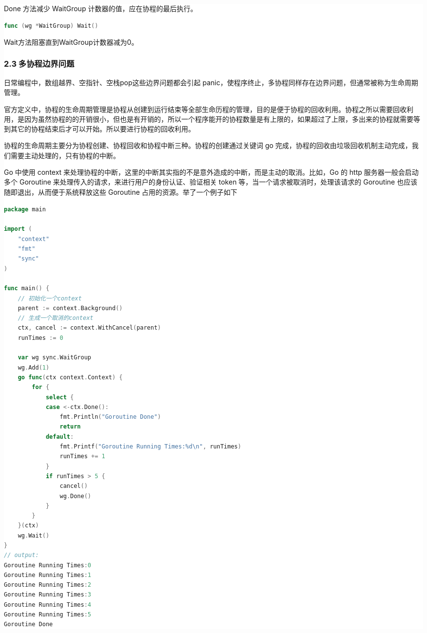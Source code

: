Done 方法减少 WaitGroup 计数器的值，应在协程的最后执行。

```go
func (wg *WaitGroup) Wait()
```

Wait方法阻塞直到WaitGroup计数器减为0。

### 2.3 多协程边界问题

日常编程中，数组越界、空指针、空栈pop这些边界问题都会引起 panic，使程序终止，多协程同样存在边界问题，但通常被称为生命周期管理。

官方定义中，协程的生命周期管理是协程从创建到运行结束等全部生命历程的管理，目的是便于协程的回收利用。协程之所以需要回收利用，是因为虽然协程的的开销很小，但也是有开销的，所以一个程序能开的协程数量是有上限的，如果超过了上限，多出来的协程就需要等到其它的协程结束后才可以开始。所以要进行协程的回收利用。

协程的生命周期主要分为协程创建、协程回收和协程中断三种。协程的创建通过关键词 go 完成，协程的回收由垃圾回收机制主动完成，我们需要主动处理的，只有协程的中断。

Go 中使用 context 来处理协程的中断，这里的中断其实指的不是意外造成的中断，而是主动的取消。比如，Go 的 http 服务器一般会启动多个 Goroutine 来处理传入的请求，来进行用户的身份认证、验证相关 token 等，当一个请求被取消时，处理该请求的 Goroutine 也应该随即退出，从而便于系统释放这些 Goroutine 占用的资源。举了一个例子如下

```go
package main

import (
	"context"
	"fmt"
	"sync"
)

func main() {
	// 初始化一个context
	parent := context.Background()
	// 生成一个取消的context
	ctx, cancel := context.WithCancel(parent)
	runTimes := 0

	var wg sync.WaitGroup
	wg.Add(1)
	go func(ctx context.Context) {
		for {
			select {
			case <-ctx.Done():
				fmt.Println("Goroutine Done")
				return
			default:
				fmt.Printf("Goroutine Running Times:%d\n", runTimes)
				runTimes += 1
			}
			if runTimes > 5 {
				cancel()
				wg.Done()
			}
		}
	}(ctx)
	wg.Wait()
}
// output:
Goroutine Running Times:0
Goroutine Running Times:1
Goroutine Running Times:2
Goroutine Running Times:3
Goroutine Running Times:4
Goroutine Running Times:5
Goroutine Done
```
